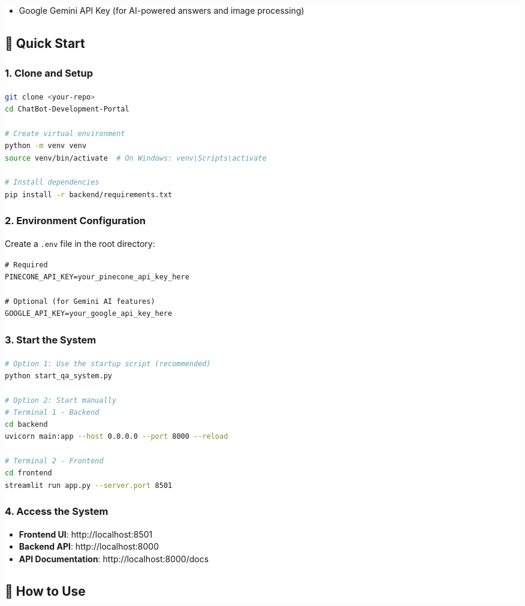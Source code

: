 - Google Gemini API Key (for AI-powered answers and image processing)

## 🚀 Quick Start

### 1. Clone and Setup

```bash
git clone <your-repo>
cd ChatBot-Development-Portal

# Create virtual environment
python -m venv venv
source venv/bin/activate  # On Windows: venv\Scripts\activate

# Install dependencies
pip install -r backend/requirements.txt
```

### 2. Environment Configuration

Create a `.env` file in the root directory:

```env
# Required
PINECONE_API_KEY=your_pinecone_api_key_here

# Optional (for Gemini AI features)
GOOGLE_API_KEY=your_google_api_key_here
```

### 3. Start the System

```bash
# Option 1: Use the startup script (recommended)
python start_qa_system.py

# Option 2: Start manually
# Terminal 1 - Backend
cd backend
uvicorn main:app --host 0.0.0.0 --port 8000 --reload

# Terminal 2 - Frontend
cd frontend
streamlit run app.py --server.port 8501
```

### 4. Access the System

- **Frontend UI**: http://localhost:8501
- **Backend API**: http://localhost:8000
- **API Documentation**: http://localhost:8000/docs

## 📱 How to Use
